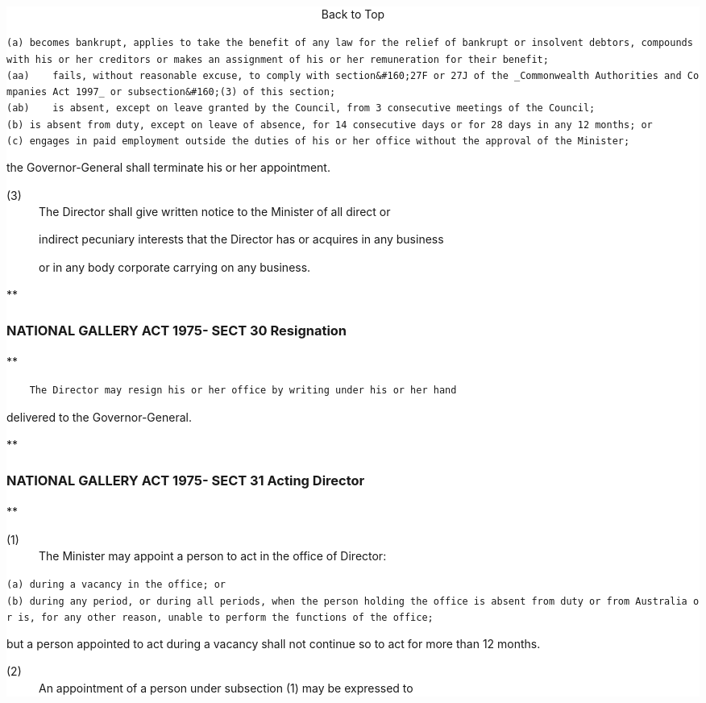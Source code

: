 <center>Back to Top</center>

	(a)	becomes bankrupt, applies to take the benefit of any law for the relief of bankrupt or insolvent debtors, compounds with his or her creditors or makes an assignment of his or her remuneration for their benefit;
 	(aa)	fails, without reasonable excuse, to comply with section&#160;27F or 27J of the _Commonwealth Authorities and Companies Act 1997_ or subsection&#160;(3) of this section;
 	(ab)	is absent, except on leave granted by the Council, from 3 consecutive meetings of the Council;
 	(b)	is absent from duty, except on leave of absence, for 14 consecutive days or for 28 days in any 12 months; or
 	(c)	engages in paid employment outside the duties of his or her office without the approval of the Minister;

the Governor-General shall terminate his or her appointment.

<dl compact=""><dl compact="">

<dt>(3)</dt><dd>The Director shall give written notice to the Minister of all direct or

indirect pecuniary interests that the Director has or acquires in any business

or in any body corporate carrying on any business.

</dd> </dl></dl>

**

###  NATIONAL GALLERY ACT 1975- SECT 30  Resignation 
**

 <dl compact=""><dl compact="">

		The Director may resign his or her office by writing under his or her hand

delivered to the Governor-General.

 </dl></dl>

**

###  NATIONAL GALLERY ACT 1975- SECT 31  Acting Director 
**

 <dl compact=""><dl compact="">

<dt>(1)</dt><dd>The Minister may appoint a person to act in the office of Director:

</dd> </dl></dl>

	(a)	during a vacancy in the office; or
 	(b)	during any period, or during all periods, when the person holding the office is absent from duty or from Australia or is, for any other reason, unable to perform the functions of the office;

but a person appointed to act during a vacancy shall not continue so to act for more than 12 months.

<dl compact=""><dl compact="">

<dt>(2)</dt><dd>An appointment of a person under subsection&#160;(1) may be expressed to
